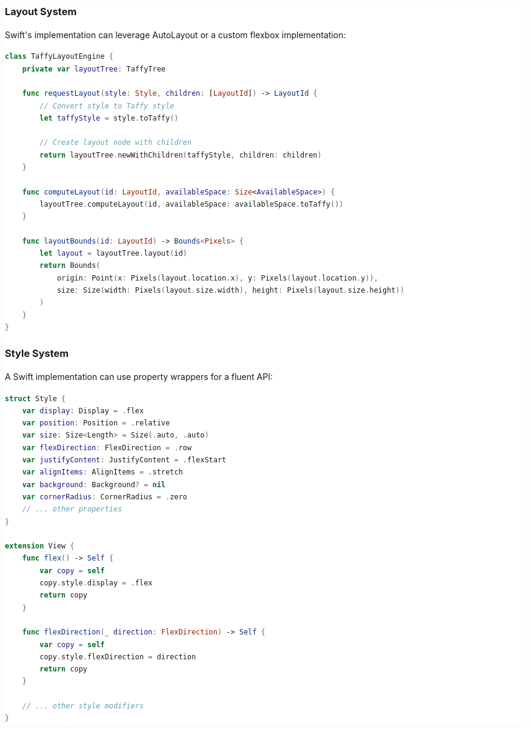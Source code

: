### Layout System

Swift's implementation can leverage AutoLayout or a custom flexbox implementation:

```swift
class TaffyLayoutEngine {
    private var layoutTree: TaffyTree
    
    func requestLayout(style: Style, children: [LayoutId]) -> LayoutId {
        // Convert style to Taffy style
        let taffyStyle = style.toTaffy()
        
        // Create layout node with children
        return layoutTree.newWithChildren(taffyStyle, children: children)
    }
    
    func computeLayout(id: LayoutId, availableSpace: Size<AvailableSpace>) {
        layoutTree.computeLayout(id, availableSpace: availableSpace.toTaffy())
    }
    
    func layoutBounds(id: LayoutId) -> Bounds<Pixels> {
        let layout = layoutTree.layout(id)
        return Bounds(
            origin: Point(x: Pixels(layout.location.x), y: Pixels(layout.location.y)),
            size: Size(width: Pixels(layout.size.width), height: Pixels(layout.size.height))
        )
    }
}
```

### Style System

A Swift implementation can use property wrappers for a fluent API:

```swift
struct Style {
    var display: Display = .flex
    var position: Position = .relative
    var size: Size<Length> = Size(.auto, .auto)
    var flexDirection: FlexDirection = .row
    var justifyContent: JustifyContent = .flexStart
    var alignItems: AlignItems = .stretch
    var background: Background? = nil
    var cornerRadius: CornerRadius = .zero
    // ... other properties
}

extension View {
    func flex() -> Self {
        var copy = self
        copy.style.display = .flex
        return copy
    }
    
    func flexDirection(_ direction: FlexDirection) -> Self {
        var copy = self
        copy.style.flexDirection = direction
        return copy
    }
    
    // ... other style modifiers
}
```

